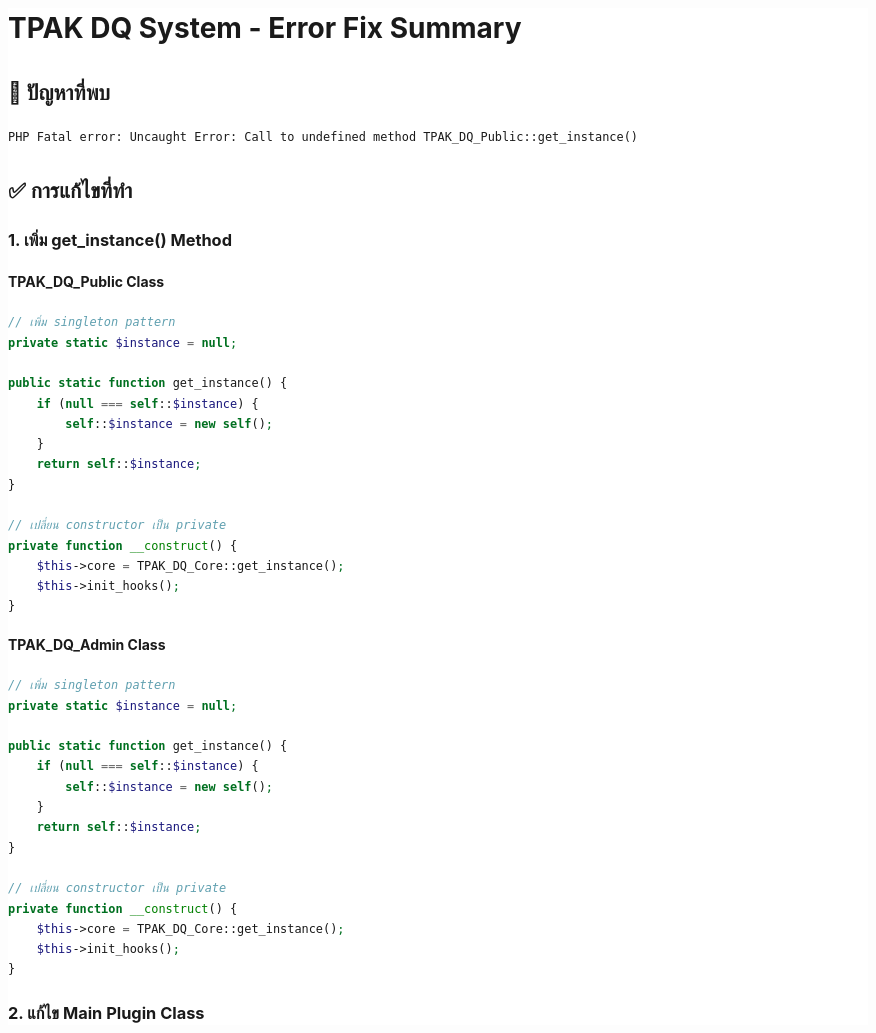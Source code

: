 # TPAK DQ System - Error Fix Summary

## 🚨 ปัญหาที่พบ
```
PHP Fatal error: Uncaught Error: Call to undefined method TPAK_DQ_Public::get_instance()
```

## ✅ การแก้ไขที่ทำ

### 1. **เพิ่ม get_instance() Method**

#### TPAK_DQ_Public Class
```php
// เพิ่ม singleton pattern
private static $instance = null;

public static function get_instance() {
    if (null === self::$instance) {
        self::$instance = new self();
    }
    return self::$instance;
}

// เปลี่ยน constructor เป็น private
private function __construct() {
    $this->core = TPAK_DQ_Core::get_instance();
    $this->init_hooks();
}
```

#### TPAK_DQ_Admin Class
```php
// เพิ่ม singleton pattern
private static $instance = null;

public static function get_instance() {
    if (null === self::$instance) {
        self::$instance = new self();
    }
    return self::$instance;
}

// เปลี่ยน constructor เป็น private
private function __construct() {
    $this->core = TPAK_DQ_Core::get_instance();
    $this->init_hooks();
}
```

### 2. **แก้ไข Main Plugin Class**
